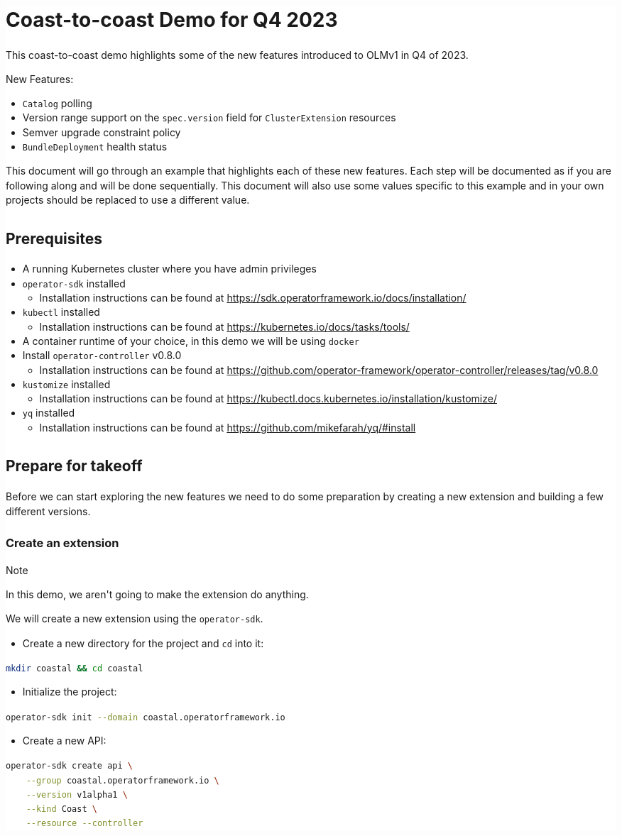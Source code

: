 # Coast-to-coast Demo for Q4 2023

This coast-to-coast demo highlights some of the new features introduced to OLMv1 in Q4 of 2023.

New Features:
- `Catalog` polling
- Version range support on the `spec.version` field for `ClusterExtension` resources
- Semver upgrade constraint policy
- `BundleDeployment` health status

This document will go through an example that highlights each of these new features. Each step will be documented as if you are following along and will be done sequentially. This document will also use some values specific to this example and in your own projects should be replaced to use a different value.

## Prerequisites
- A running Kubernetes cluster where you have admin privileges
- `operator-sdk` installed
    - Installation instructions can be found at https://sdk.operatorframework.io/docs/installation/
- `kubectl` installed
    - Installation instructions can be found at https://kubernetes.io/docs/tasks/tools/
- A container runtime of your choice, in this demo we will be using `docker`
- Install `operator-controller` v0.8.0 
    - Installation instructions can be found at https://github.com/operator-framework/operator-controller/releases/tag/v0.8.0
- `kustomize` installed
    - Installation instructions can be found at https://kubectl.docs.kubernetes.io/installation/kustomize/
- `yq` installed
    - Installation instructions can be found at https://github.com/mikefarah/yq/#install
## Prepare for takeoff

Before we can start exploring the new features we need to do some preparation by creating a new
extension and building a few different versions.

### Create an extension
>[!NOTE]
>In this demo, we aren't going to make the extension do anything.

We will create a new extension using the `operator-sdk`.

- Create a new directory for the project and `cd` into it:
```sh
mkdir coastal && cd coastal
```

- Initialize the project:
```sh
operator-sdk init --domain coastal.operatorframework.io
```

- Create a new API:
```sh
operator-sdk create api \
    --group coastal.operatorframework.io \
    --version v1alpha1 \
    --kind Coast \
    --resource --controller
```
